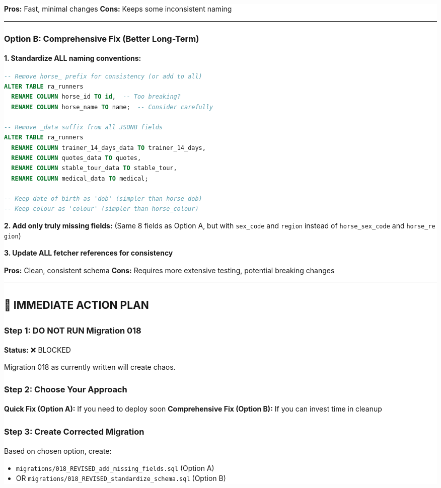 **Pros:** Fast, minimal changes
**Cons:** Keeps some inconsistent naming

---

### Option B: Comprehensive Fix (Better Long-Term)

**1. Standardize ALL naming conventions:**

```sql
-- Remove horse_ prefix for consistency (or add to all)
ALTER TABLE ra_runners
  RENAME COLUMN horse_id TO id,  -- Too breaking?
  RENAME COLUMN horse_name TO name;  -- Consider carefully

-- Remove _data suffix from all JSONB fields
ALTER TABLE ra_runners
  RENAME COLUMN trainer_14_days_data TO trainer_14_days,
  RENAME COLUMN quotes_data TO quotes,
  RENAME COLUMN stable_tour_data TO stable_tour,
  RENAME COLUMN medical_data TO medical;

-- Keep date of birth as 'dob' (simpler than horse_dob)
-- Keep colour as 'colour' (simpler than horse_colour)
```

**2. Add only truly missing fields:**
(Same 8 fields as Option A, but with `sex_code` and `region` instead of `horse_sex_code` and `horse_region`)

**3. Update ALL fetcher references for consistency**

**Pros:** Clean, consistent schema
**Cons:** Requires more extensive testing, potential breaking changes

---

## 🎯 IMMEDIATE ACTION PLAN

### Step 1: DO NOT RUN Migration 018

**Status:** ❌ BLOCKED

Migration 018 as currently written will create chaos.

### Step 2: Choose Your Approach

**Quick Fix (Option A):** If you need to deploy soon
**Comprehensive Fix (Option B):** If you can invest time in cleanup

### Step 3: Create Corrected Migration

Based on chosen option, create:
- `migrations/018_REVISED_add_missing_fields.sql` (Option A)
- OR `migrations/018_REVISED_standardize_schema.sql` (Option B)
